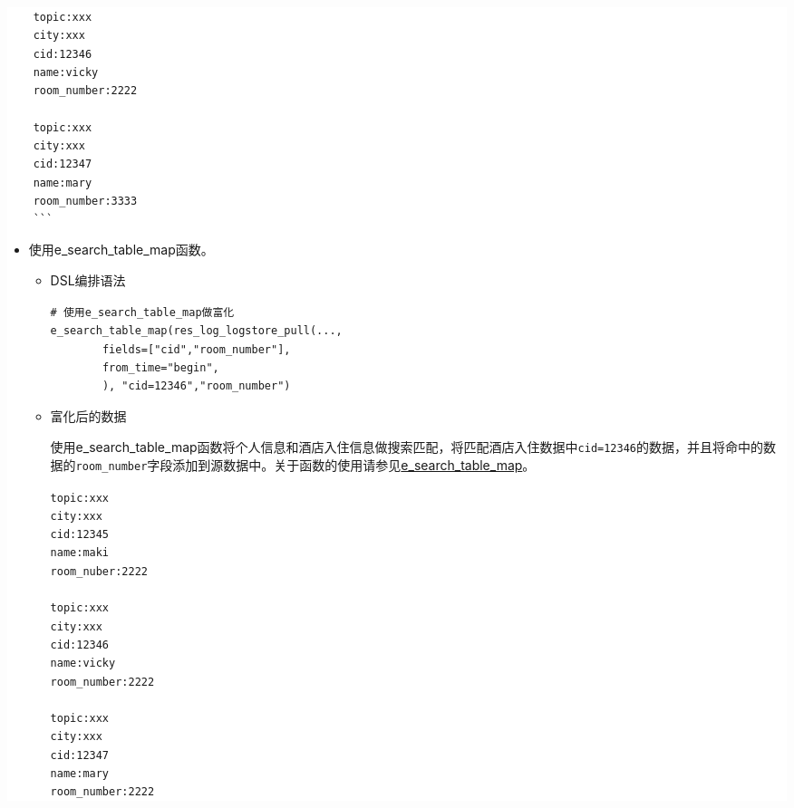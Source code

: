         topic:xxx
        city:xxx
        cid:12346
        name:vicky
        room_number:2222
        
        topic:xxx
        city:xxx
        cid:12347
        name:mary
        room_number:3333
        ```

-   使用e\_search\_table\_map函数。
    -   DSL编排语法

        ``` {#codeblock_itd_goo_68o}
        # 使用e_search_table_map做富化
        e_search_table_map(res_log_logstore_pull(...,
                fields=["cid","room_number"],
                from_time="begin",
                ), "cid=12346","room_number")
        ```

    -   富化后的数据

        使用e\_search\_table\_map函数将个人信息和酒店入住信息做搜索匹配，将匹配酒店入住数据中`cid=12346`的数据，并且将命中的数据的`room_number`字段添加到源数据中。关于函数的使用请参见[e\_search\_table\_map](cn.zh-CN/数据加工/数据加工语法/全局操作函数/映射富化函数.md#section_mp3_goc_rxa)。

        ``` {#codeblock_unz_w81_lqb}
        topic:xxx
        city:xxx
        cid:12345
        name:maki
        room_nuber:2222
        
        topic:xxx
        city:xxx
        cid:12346
        name:vicky
        room_number:2222
        
        topic:xxx
        city:xxx
        cid:12347
        name:mary
        room_number:2222
        ```


